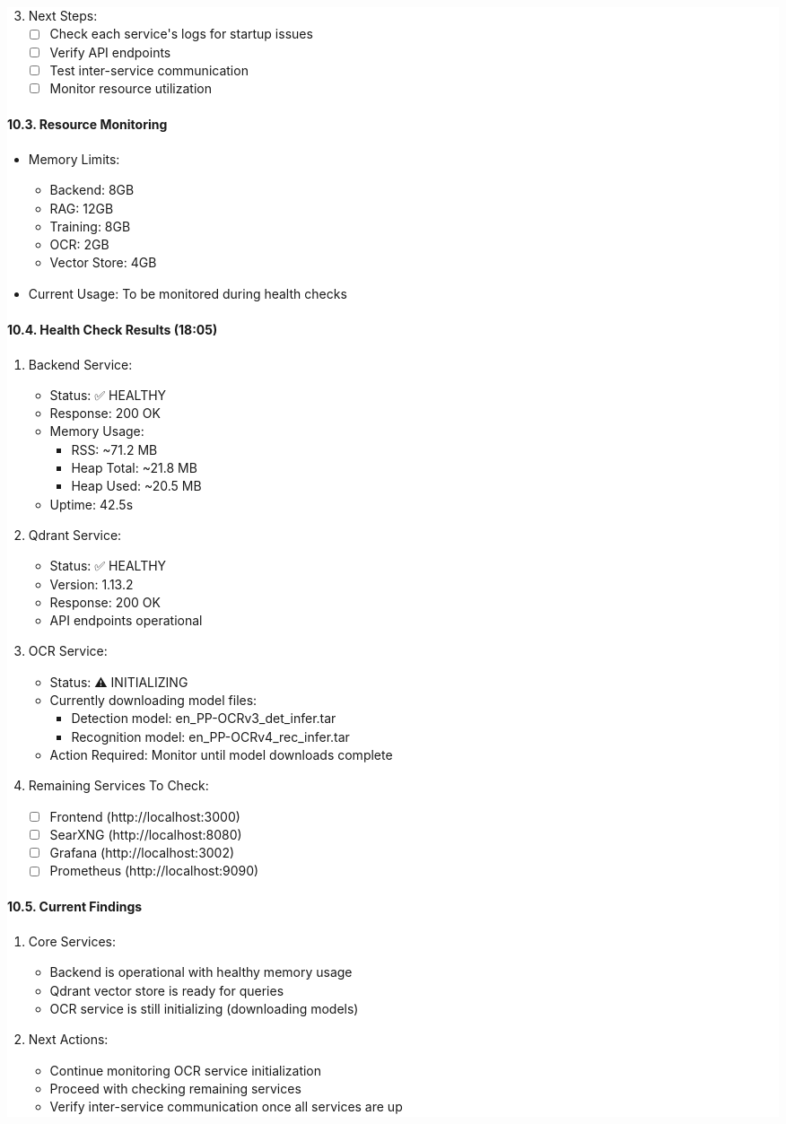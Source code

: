 3. Next Steps:
   - [ ] Check each service's logs for startup issues
   - [ ] Verify API endpoints
   - [ ] Test inter-service communication
   - [ ] Monitor resource utilization

#### 10.3. Resource Monitoring
- Memory Limits:
  - Backend: 8GB
  - RAG: 12GB
  - Training: 8GB
  - OCR: 2GB
  - Vector Store: 4GB

- Current Usage: To be monitored during health checks 

#### 10.4. Health Check Results (18:05)

1. Backend Service:
   - Status: ✅ HEALTHY
   - Response: 200 OK
   - Memory Usage:
     * RSS: ~71.2 MB
     * Heap Total: ~21.8 MB
     * Heap Used: ~20.5 MB
   - Uptime: 42.5s

2. Qdrant Service:
   - Status: ✅ HEALTHY
   - Version: 1.13.2
   - Response: 200 OK
   - API endpoints operational

3. OCR Service:
   - Status: ⚠️ INITIALIZING
   - Currently downloading model files:
     * Detection model: en_PP-OCRv3_det_infer.tar
     * Recognition model: en_PP-OCRv4_rec_infer.tar
   - Action Required: Monitor until model downloads complete

4. Remaining Services To Check:
   - [ ] Frontend (http://localhost:3000)
   - [ ] SearXNG (http://localhost:8080)
   - [ ] Grafana (http://localhost:3002)
   - [ ] Prometheus (http://localhost:9090)

#### 10.5. Current Findings
1. Core Services:
   - Backend is operational with healthy memory usage
   - Qdrant vector store is ready for queries
   - OCR service is still initializing (downloading models)

2. Next Actions:
   - Continue monitoring OCR service initialization
   - Proceed with checking remaining services
   - Verify inter-service communication once all services are up 
